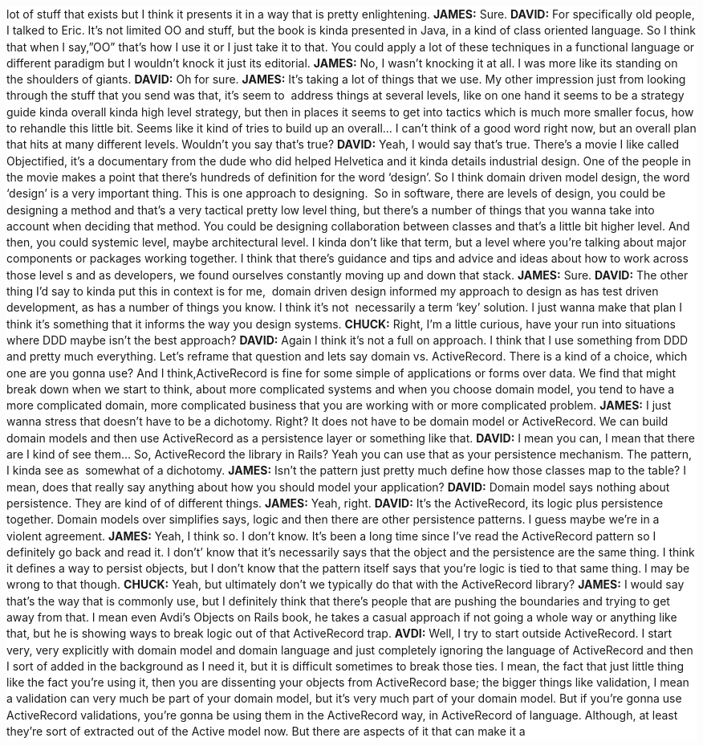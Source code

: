 lot of stuff that exists but I think it presents it in a way that is pretty enlightening. **JAMES:** Sure. **DAVID:** For specifically old people, I talked to Eric. It’s not limited OO and stuff, but the book is kinda presented in Java, in a kind of class oriented language. So I think that when I say,”OO” that’s how I use it or I just take it to that. You could apply a lot of these techniques in a functional language or different paradigm but I wouldn’t knock it just its editorial. **JAMES:** No, I wasn’t knocking it at all. I was more like its standing on the shoulders of giants. **DAVID:** Oh for sure. **JAMES:** It’s taking a lot of things that we use. My other impression just from looking&nbsp; through the stuff that you send was that, it’s seem to&nbsp; address things at several levels, like on one hand it seems to be a strategy guide kinda overall kinda high level strategy, but then in places it seems to get into tactics which is much more smaller focus, how to rehandle this little bit. Seems like it kind of tries to build up an overall… I can’t think of a good word right now, but an overall plan that hits at many different levels. Wouldn’t you say that’s true? **DAVID:** Yeah, I would say that’s true. There’s a movie I like called Objectified, it’s a documentary from the dude who did helped Helvetica and it kinda details industrial design. One of the people in the movie makes a point that there’s hundreds of definition for the word ‘design’. So I think domain driven model design, the word ‘design’ is a very important thing. This is one approach to designing.&nbsp; So in software, there are levels of design, you could be designing a method and that’s a very tactical pretty low level thing, but there’s a number of things that you wanna take into account when deciding that method. You could be designing collaboration between classes and that’s a little bit higher level. And then, you could systemic level, maybe architectural level. I kinda don’t like that term, but a level where you’re talking about major components or packages working together. I think that there’s guidance and tips and advice and ideas about how to work across those level s and as developers, we found ourselves constantly moving up and down that stack. **JAMES:** Sure. **DAVID:** The other thing I’d say to kinda put this in context is for me,&nbsp; domain driven design informed my approach to design as has test driven development, as has a number of things you know. I think it’s not&nbsp; necessarily a term ‘key’ solution. I just wanna make that plan I think it’s something that it informs the way you design systems. **CHUCK:** Right, I’m a little curious, have your run into situations where DDD maybe isn’t the best approach? **DAVID:** Again I think it’s not a full on approach. I think that I use something from DDD and pretty much everything. Let’s reframe that question and lets say domain vs. ActiveRecord. There is a kind of a choice, which one are you gonna use? And I think,ActiveRecord is fine for some simple of applications or forms over data. We find that might break down when we start to think, about more complicated systems and when you choose domain model, you tend to have a more complicated domain, more complicated business that you are working with or more complicated problem. **JAMES:** I just wanna stress that doesn’t have to be a dichotomy. Right? It does not have to be domain model or ActiveRecord. We can build domain models and then use ActiveRecord as a persistence layer or something like that. **DAVID:** I mean you can, I mean that there are I kind of see them… So, ActiveRecord the library in Rails? Yeah you can use that as your persistence mechanism. The pattern, I kinda see as&nbsp; somewhat of a dichotomy. **JAMES:** Isn’t the pattern just pretty much define how those classes map to the table? I mean, does that really say anything about how you should model your application? **DAVID:** Domain model says nothing about persistence. They are kind of of different things. **JAMES:** Yeah, right. **DAVID:** It’s the ActiveRecord, its logic plus persistence together. Domain models over simplifies says, logic and then there are other persistence patterns. I guess maybe we’re in a violent agreement. **JAMES:** Yeah, I think so. I don’t know. It’s been a long time since I’ve read the ActiveRecord pattern so I definitely go back and read it. I don’t’ know that it’s necessarily says that the object and the persistence are the same thing. I think it defines a way to persist objects, but I don’t know that the pattern itself says that you’re logic is tied to that same thing. I may be wrong to that though. **CHUCK:** Yeah, but ultimately don’t we typically do that with the ActiveRecord library? **JAMES:** I would say that’s the way that is commonly use, but I definitely think that there’s people that are pushing the boundaries and trying to get away from that. I mean even Avdi’s Objects on Rails book, he takes a casual approach if not going a whole way or anything like that, but he is showing ways to break logic out of that ActiveRecord trap. **AVDI:** Well, I try to start outside ActiveRecord. I start very, very explicitly with domain model and domain language and just completely ignoring the language of ActiveRecord and then I sort of added in the background as I need it, but it is difficult sometimes to break those ties. I mean, the fact that just little thing like the fact you’re using it, then you are dissenting your objects from ActiveRecord base; the bigger things like validation, I mean a validation can very much be part of your domain model, but it’s very much part of your domain model. But if you’re gonna use ActiveRecord validations, you’re gonna be using them in the ActiveRecord way, in ActiveRecord of language. Although, at least they’re sort of extracted out of the Active model now. But there are aspects of it that can make it a